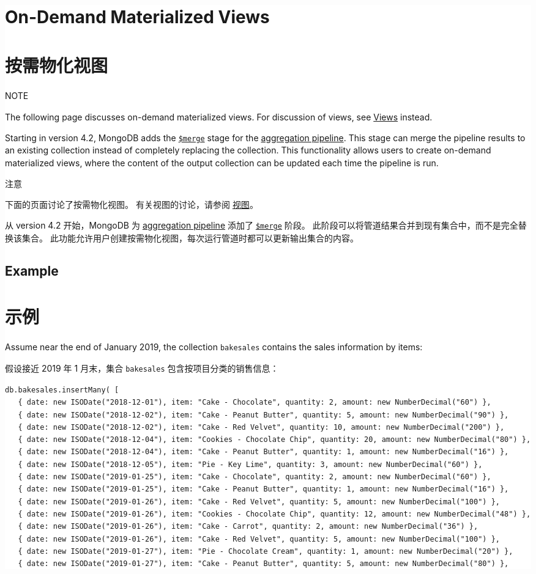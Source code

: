 # On-Demand Materialized Views

# 按需物化视图

NOTE

The following page discusses on-demand materialized views. For discussion of views, see [Views](https://docs.mongodb.com/manual/core/views/) instead.

Starting in version 4.2, MongoDB adds the [`$merge`](https://docs.mongodb.com/manual/reference/operator/aggregation/merge/#mongodb-pipeline-pipe.-merge) stage for the [aggregation pipeline](https://docs.mongodb.com/manual/core/aggregation-pipeline/). This stage can merge the pipeline results to an existing collection instead of completely replacing the collection. This functionality allows users to create on-demand materialized views, where the content of the output collection can be updated each time the pipeline is run.

注意

下面的页面讨论了按需物化视图。 有关视图的讨论，请参阅 [视图](https://docs.mongodb.com/manual/core/views/)。

从 version 4.2 开始，MongoDB 为  [aggregation pipeline](https://docs.mongodb.com/manual/core/aggregation-pipeline/) 添加了 [`$merge`](https://docs.mongodb.com/manual/reference/operator/aggregation/merge/#mongodb-pipeline-pipe.-merge)  阶段。 此阶段可以将管道结果合并到现有集合中，而不是完全替换该集合。 此功能允许用户创建按需物化视图，每次运行管道时都可以更新输出集合的内容。

## Example

#  示例

Assume near the end of January 2019, the collection `bakesales` contains the sales information by items:

假设接近 2019 年 1 月末，集合 `bakesales` 包含按项目分类的销售信息：

```
db.bakesales.insertMany( [
   { date: new ISODate("2018-12-01"), item: "Cake - Chocolate", quantity: 2, amount: new NumberDecimal("60") },
   { date: new ISODate("2018-12-02"), item: "Cake - Peanut Butter", quantity: 5, amount: new NumberDecimal("90") },
   { date: new ISODate("2018-12-02"), item: "Cake - Red Velvet", quantity: 10, amount: new NumberDecimal("200") },
   { date: new ISODate("2018-12-04"), item: "Cookies - Chocolate Chip", quantity: 20, amount: new NumberDecimal("80") },
   { date: new ISODate("2018-12-04"), item: "Cake - Peanut Butter", quantity: 1, amount: new NumberDecimal("16") },
   { date: new ISODate("2018-12-05"), item: "Pie - Key Lime", quantity: 3, amount: new NumberDecimal("60") },
   { date: new ISODate("2019-01-25"), item: "Cake - Chocolate", quantity: 2, amount: new NumberDecimal("60") },
   { date: new ISODate("2019-01-25"), item: "Cake - Peanut Butter", quantity: 1, amount: new NumberDecimal("16") },
   { date: new ISODate("2019-01-26"), item: "Cake - Red Velvet", quantity: 5, amount: new NumberDecimal("100") },
   { date: new ISODate("2019-01-26"), item: "Cookies - Chocolate Chip", quantity: 12, amount: new NumberDecimal("48") },
   { date: new ISODate("2019-01-26"), item: "Cake - Carrot", quantity: 2, amount: new NumberDecimal("36") },
   { date: new ISODate("2019-01-26"), item: "Cake - Red Velvet", quantity: 5, amount: new NumberDecimal("100") },
   { date: new ISODate("2019-01-27"), item: "Pie - Chocolate Cream", quantity: 1, amount: new NumberDecimal("20") },
   { date: new ISODate("2019-01-27"), item: "Cake - Peanut Butter", quantity: 5, amount: new NumberDecimal("80") },
```